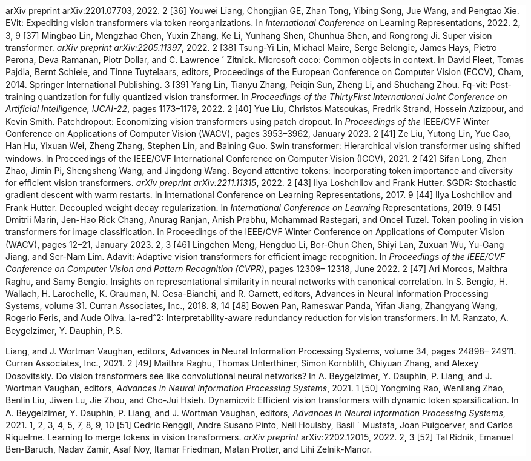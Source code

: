 arXiv preprint arXiv:2201.07703, 2022. 2
[36] Youwei Liang, Chongjian GE, Zhan Tong, Yibing Song, Jue Wang, and Pengtao Xie. EVit: Expediting vision transformers via token reorganizations. In *International Conference* on Learning Representations, 2022. 2, 3, 9
[37] Mingbao Lin, Mengzhao Chen, Yuxin Zhang, Ke Li, Yunhang Shen, Chunhua Shen, and Rongrong Ji. Super vision transformer. *arXiv preprint arXiv:2205.11397*, 2022. 2
[38] Tsung-Yi Lin, Michael Maire, Serge Belongie, James Hays, Pietro Perona, Deva Ramanan, Piotr Dollar, and C. Lawrence ´
Zitnick. Microsoft coco: Common objects in context. In David Fleet, Tomas Pajdla, Bernt Schiele, and Tinne Tuytelaars, editors, Proceedings of the European Conference on Computer Vision (ECCV), Cham, 2014. Springer International Publishing. 3
[39] Yang Lin, Tianyu Zhang, Peiqin Sun, Zheng Li, and Shuchang Zhou. Fq-vit: Post-training quantization for fully quantized vision transformer. In *Proceedings of the ThirtyFirst International Joint Conference on Artificial Intelligence, IJCAI-22*, pages 1173–1179, 2022. 2
[40] Yue Liu, Christos Matsoukas, Fredrik Strand, Hossein Azizpour, and Kevin Smith. Patchdropout: Economizing vision transformers using patch dropout. In *Proceedings of the* IEEE/CVF Winter Conference on Applications of Computer Vision (WACV), pages 3953–3962, January 2023. 2
[41] Ze Liu, Yutong Lin, Yue Cao, Han Hu, Yixuan Wei, Zheng Zhang, Stephen Lin, and Baining Guo. Swin transformer:
Hierarchical vision transformer using shifted windows. In Proceedings of the IEEE/CVF International Conference on Computer Vision (ICCV), 2021. 2
[42] Sifan Long, Zhen Zhao, Jimin Pi, Shengsheng Wang, and Jingdong Wang. Beyond attentive tokens: Incorporating token importance and diversity for efficient vision transformers. *arXiv preprint arXiv:2211.11315*, 2022. 2
[43] Ilya Loshchilov and Frank Hutter. SGDR: Stochastic gradient descent with warm restarts. In International Conference on Learning Representations, 2017. 9
[44] Ilya Loshchilov and Frank Hutter. Decoupled weight decay regularization. In *International Conference on Learning* Representations, 2019. 9
[45] Dmitrii Marin, Jen-Hao Rick Chang, Anurag Ranjan, Anish Prabhu, Mohammad Rastegari, and Oncel Tuzel. Token pooling in vision transformers for image classification. In Proceedings of the IEEE/CVF Winter Conference on Applications of Computer Vision (WACV), pages 12–21, January 2023. 2, 3
[46] Lingchen Meng, Hengduo Li, Bor-Chun Chen, Shiyi Lan, Zuxuan Wu, Yu-Gang Jiang, and Ser-Nam Lim. Adavit:
Adaptive vision transformers for efficient image recognition. In *Proceedings of the IEEE/CVF Conference on Computer Vision and Pattern Recognition (CVPR)*, pages 12309–
12318, June 2022. 2
[47] Ari Morcos, Maithra Raghu, and Samy Bengio. Insights on representational similarity in neural networks with canonical correlation. In S. Bengio, H. Wallach, H. Larochelle, K. Grauman, N. Cesa-Bianchi, and R. Garnett, editors, Advances in Neural Information Processing Systems, volume 31. Curran Associates, Inc., 2018. 8, 14
[48] Bowen Pan, Rameswar Panda, Yifan Jiang, Zhangyang Wang, Rogerio Feris, and Aude Oliva. Ia-redˆ2:
Interpretability-aware redundancy reduction for vision transformers. In M. Ranzato, A. Beygelzimer, Y. Dauphin, P.S.

Liang, and J. Wortman Vaughan, editors, Advances in Neural Information Processing Systems, volume 34, pages 24898–
24911. Curran Associates, Inc., 2021. 2
[49] Maithra Raghu, Thomas Unterthiner, Simon Kornblith, Chiyuan Zhang, and Alexey Dosovitskiy. Do vision transformers see like convolutional neural networks? In A. Beygelzimer, Y. Dauphin, P. Liang, and J. Wortman Vaughan, editors, *Advances in Neural Information Processing Systems*, 2021. 1
[50] Yongming Rao, Wenliang Zhao, Benlin Liu, Jiwen Lu, Jie Zhou, and Cho-Jui Hsieh. Dynamicvit: Efficient vision transformers with dynamic token sparsification. In A. Beygelzimer, Y. Dauphin, P. Liang, and J. Wortman Vaughan, editors, *Advances in Neural Information Processing Systems*, 2021. 1, 2, 3, 4, 5, 7, 8, 9, 10
[51] Cedric Renggli, Andre Susano Pinto, Neil Houlsby, Basil ´
Mustafa, Joan Puigcerver, and Carlos Riquelme. Learning to merge tokens in vision transformers. *arXiv preprint* arXiv:2202.12015, 2022. 2, 3
[52] Tal Ridnik, Emanuel Ben-Baruch, Nadav Zamir, Asaf Noy, Itamar Friedman, Matan Protter, and Lihi Zelnik-Manor.
